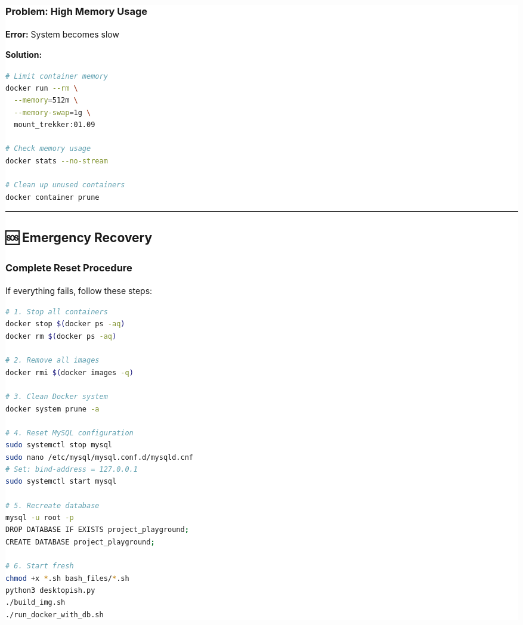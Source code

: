 ### Problem: High Memory Usage
**Error:** System becomes slow

**Solution:**
```bash
# Limit container memory
docker run --rm \
  --memory=512m \
  --memory-swap=1g \
  mount_trekker:01.09

# Check memory usage
docker stats --no-stream

# Clean up unused containers
docker container prune
```

---

## 🆘 Emergency Recovery

### Complete Reset Procedure
If everything fails, follow these steps:

```bash
# 1. Stop all containers
docker stop $(docker ps -aq)
docker rm $(docker ps -aq)

# 2. Remove all images
docker rmi $(docker images -q)

# 3. Clean Docker system
docker system prune -a

# 4. Reset MySQL configuration
sudo systemctl stop mysql
sudo nano /etc/mysql/mysql.conf.d/mysqld.cnf
# Set: bind-address = 127.0.0.1
sudo systemctl start mysql

# 5. Recreate database
mysql -u root -p
DROP DATABASE IF EXISTS project_playground;
CREATE DATABASE project_playground;

# 6. Start fresh
chmod +x *.sh bash_files/*.sh
python3 desktopish.py
./build_img.sh
./run_docker_with_db.sh
```

